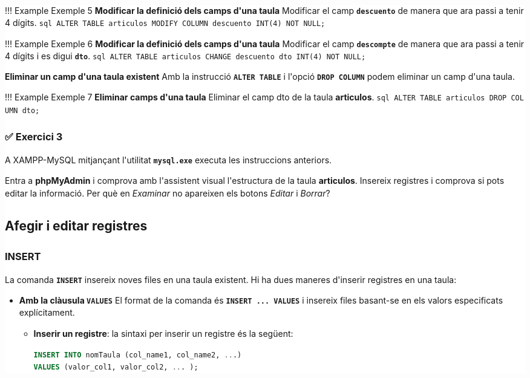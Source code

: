 !!! Example Exemple 5
    **Modificar la definició dels camps d'una taula**
    Modificar el camp **`descuento`** de manera que ara passi a tenir 4 dígits.
    ```sql
    ALTER TABLE articulos
    MODIFY COLUMN descuento INT(4) NOT NULL;
    ```

!!! Example Exemple 6
    **Modificar la definició dels camps d'una taula**
    Modificar el camp **`descompte`** de manera que ara passi a tenir 4 dígits i es digui **`dto`**.
    ```sql
    ALTER TABLE articulos CHANGE descuento dto INT(4) NOT NULL;
    ```

**Eliminar un camp d'una taula existent**
Amb la instrucció **`ALTER TABLE`** i l'opció **`DROP COLUMN`** podem eliminar un camp d'una taula.

!!! Example Exemple 7
    **Eliminar camps d'una taula**
    Eliminar el camp dto de la taula **articulos**.
    ```sql
    ALTER TABLE articulos
    DROP COLUMN dto;
    ```

<div class="ejercicio">

### :white_check_mark: Exercici 3

A XAMPP-MySQL mitjançant l'utilitat **`mysql.exe`** executa les instruccions anteriors.

Entra a **phpMyAdmin** i comprova amb l'assistent visual l'estructura de la taula **articulos**.
Insereix registres i comprova si pots editar la informació.
Per què en *Examinar* no apareixen els botons *Editar* i *Borrar*?

</div> 

## Afegir i editar registres

### INSERT

La comanda **`INSERT`** insereix noves files en una taula existent. Hi ha dues maneres d'inserir registres en una taula:

* **Amb la clàusula `VALUES`**
    El format de la comanda és **`INSERT ... VALUES`** i insereix files basant-se en els valors especificats explícitament.
  * **Inserir un registre**: la sintaxi per inserir un registre és la següent:
  
    ```sql
    INSERT INTO nomTaula (col_name1, col_name2, ...)
    VALUES (valor_col1, valor_col2, ... );
    ```

